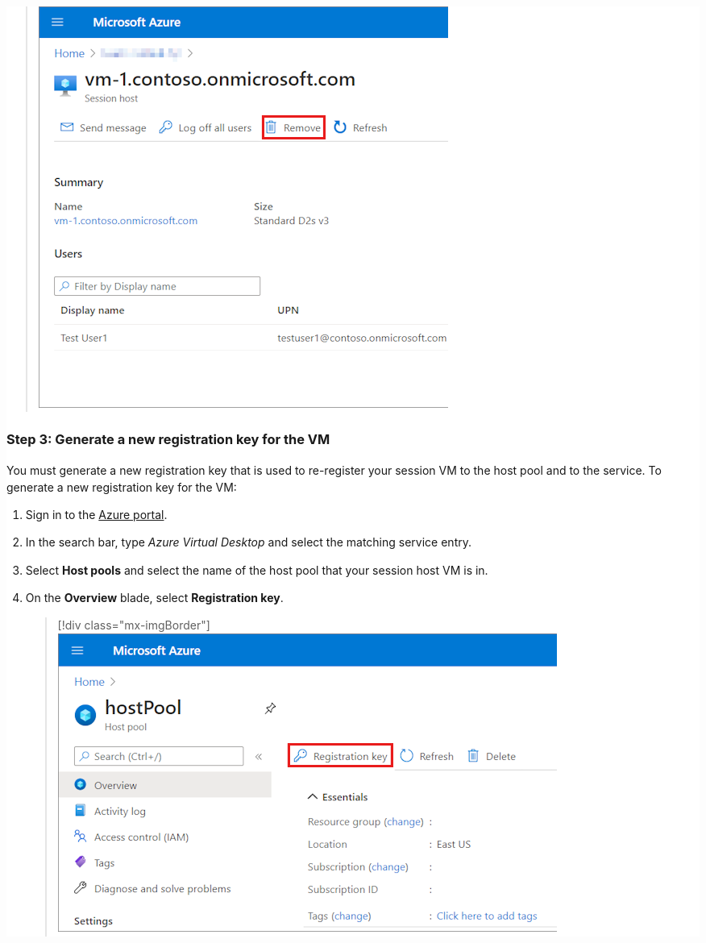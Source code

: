    > ![Screenshot of removing VM from host pool](media/troubleshoot-agent/remove-sh.png)

### Step 3: Generate a new registration key for the VM

You must generate a new registration key that is used to re-register your session VM to the host pool and to the service. To generate a new registration key for the VM:

1. Sign in to the [Azure portal](https://portal.azure.com).

1. In the search bar, type *Azure Virtual Desktop* and select the matching service entry.

1. Select **Host pools** and select the name of the host pool that your session host VM is in.

1. On the **Overview** blade, select **Registration key**.

   > [!div class="mx-imgBorder"]
   > ![Screenshot of registration key in portal](media/troubleshoot-agent/reg-key.png)
